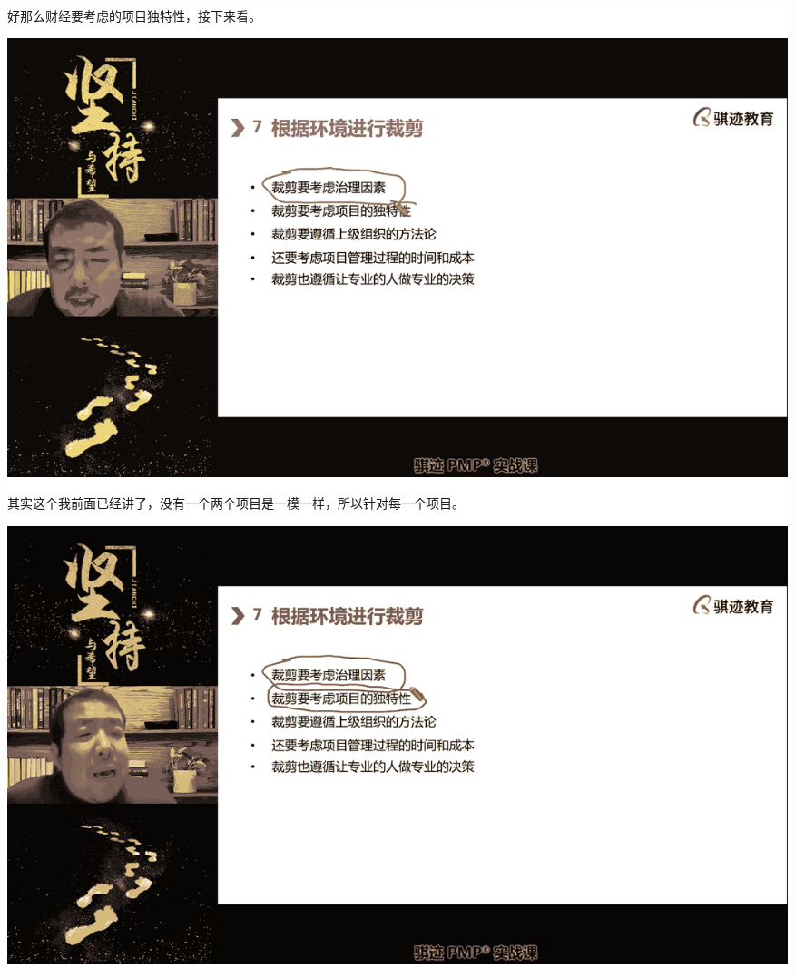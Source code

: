 好那么财经要考虑的项目独特性，接下来看。

![](img/78188486ca2c612eb0dead2fc72ec871_286.png)

其实这个我前面已经讲了，没有一个两个项目是一模一样，所以针对每一个项目。

![](img/78188486ca2c612eb0dead2fc72ec871_288.png)
